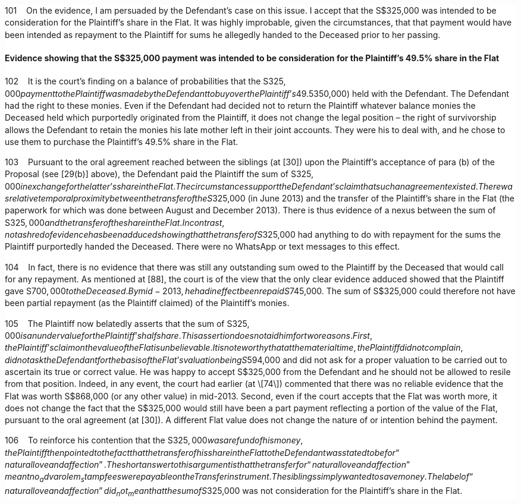 101    On the evidence, I am persuaded by the Defendant’s case on this issue. I accept that the S$325,000 was intended to be consideration for the Plaintiff’s share in the Flat. It was highly improbable, given the circumstances, that that payment would have been intended as repayment to the Plaintiff for sums he allegedly handed to the Deceased prior to her passing.

#### Evidence showing that the S$325,000 payment was intended to be consideration for the Plaintiff’s 49.5% share in the Flat

102    It is the court’s finding on a balance of probabilities that the S$325,000 payment to the Plaintiff was made by the Defendant to buy over the Plaintiff’s 49.5% share in the Flat. As a starting point, and as mentioned at \[95\] above, the presumption of advancement applied in favour of the Defendant to whatever sums left by the Deceased in the DBS joint fixed deposit account and POSB joint alternate account (including the alleged S$350,000) held with the Defendant. The Defendant had the right to these monies. Even if the Defendant had decided not to return the Plaintiff whatever balance monies the Deceased held which purportedly originated from the Plaintiff, it does not change the legal position – the right of survivorship allows the Defendant to retain the monies his late mother left in their joint accounts. They were his to deal with, and he chose to use them to purchase the Plaintiff’s 49.5% share in the Flat.

103    Pursuant to the oral agreement reached between the siblings (at \[30\]) upon the Plaintiff’s acceptance of para (b) of the Proposal (see \[29(b)\] above), the Defendant paid the Plaintiff the sum of S$325,000 in exchange for the latter’s share in the Flat. The circumstances support the Defendant’s claim that such an agreement existed. There was relative temporal proximity between the transfer of the S$325,000 (in June 2013) and the transfer of the Plaintiff’s share in the Flat (the paperwork for which was done between August and December 2013). There is thus evidence of a nexus between the sum of S$325,000 and the transfer of the share in the Flat. In contrast, not a shred of evidence has been adduced showing that the transfer of S$325,000 had anything to do with repayment for the sums the Plaintiff purportedly handed the Deceased. There were no WhatsApp or text messages to this effect.

104    In fact, there is no evidence that there was still any outstanding sum owed to the Plaintiff by the Deceased that would call for any repayment. As mentioned at \[88\], the court is of the view that the only clear evidence adduced showed that the Plaintiff gave S$700,000 to the Deceased. By mid-2013, he had in effect been repaid S$745,000. The sum of S$325,000 could therefore not have been partial repayment (as the Plaintiff claimed) of the Plaintiff’s monies.

105    The Plaintiff now belatedly asserts that the sum of S$325,000 is an undervalue for the Plaintiff’s half share. This assertion does not aid him for two reasons. First, the Plaintiff’s claim on the value of the Flat is unbelievable. It is noteworthy that at the material time, the Plaintiff did not complain, did not ask the Defendant for the basis of the Flat’s valuation being S$594,000 and did not ask for a proper valuation to be carried out to ascertain its true or correct value. He was happy to accept S$325,000 from the Defendant and he should not be allowed to resile from that position. Indeed, in any event, the court had earlier (at \[74\]) commented that there was no reliable evidence that the Flat was worth S$868,000 (or any other value) in mid-2013. Second, even if the court accepts that the Flat was worth more, it does not change the fact that the S$325,000 would still have been a part payment reflecting a portion of the value of the Flat, pursuant to the oral agreement (at \[30\]). A different Flat value does not change the nature of or intention behind the payment.

106    To reinforce his contention that the S$325,000 was a refund of his money, the Plaintiff then pointed to the fact that the transfer of his share in the Flat to the Defendant was stated to be for “natural love and affection”. The short answer to this argument is that the transfer for “natural love and affection” meant no _ad varolem_ stamp fees were payable on the Transfer instrument. The siblings simply wanted to save money. The label of “natural love and affection” did _not_ mean that the sum of S$325,000 was not consideration for the Plaintiff’s share in the Flat.


[^1]: At para 11.
[^2]: See transcripts at p 313 on 21 Nov 2019.
[^3]: At para 56(c) of his AEIC.
[^4]: Referring to the Deceased’s DBS fixed deposit of $50,000 dated 1 March 2008 in his para 22.
[^5]: At para 38.
[^6]: At para 56(c).
[^7]: At para 56(b).
[^8]: At para 44.
[^9]: At para 56(d).
[^10]: See the Defendant’s exhibit LTC-1 at pp 115-116 of his AEIC.
[^11]: Transcripts at pp 30–31 on 19 Nov 2019.
[^12]: Transcripts at p 45 on 19 Nov 2019.
[^13]: At para 38 of his AEIC.
[^14]: At para 43.
[^15]: Transcripts at p 97 on 19 Nov 2019.
[^16]: Transcripts at pp 120-121 on 20 Nov 2019.
[^17]: Transcripts at pp 121-122 on 20 Nov 2019.
[^18]: Transcripts at p 255 on 20 Nov 2019.
[^19]: Transcripts at p 264 on 20 Nov 2019.
[^20]: Transcripts at p 235 on 20 Nov 2019.
[^21]: Transcripts at p 125 on 20 Nov 2019.
[^22]: Transcripts at p 81 on 19 Nov 2019.
[^23]: Exhibit D-1.
[^24]: At 2AB8.
[^25]: Transcripts at pp 240-242 on 20 Nov 2019.
[^26]: Transcripts at pp 106-107 on 19 Nov 2019.
[^27]: Exhibit D-2.
[^28]: Transcripts at p 369 on 21 Nov 2019.
[^29]: At p 262.
[^30]: At p 261 of his AEIC.
[^31]: Transcripts at p 57 on 19 Nov 2019.
[^32]: See the Defendant’s closing submissions at para 51 citing extracts from T H Tey, _Trusts, Trustees and Equitable Remedies_ (LexisNexis, 2010) at pp 101–102.
[^33]: At para 6(b)(1).
[^34]: At para 31 of his AEIC.
[^35]: Transcripts at p 234 on 20 Nov 2019.
[^36]: Transcripts at p 240 on 20 Nov 2019 and para 15 of the Defendant’s AEIC.
[^37]: Transcripts at p 234 on 20 Nov 2019.
[^38]: At para 65 of his closing submissions.
[^39]: Based on the Defendant’s pleaded case at para 10(e) of the Defence.
[^40]: At para 62 of the Plaintiff’s closing submissions.
[^41]: At para 94 of the Plaintiff’s AEIC.
[^42]: At paras 50-52.
[^43]: At paras 14-16 .
[^44]: At paras 68 and 73 of the Plaintiff’s AEIC.
[^45]: At para 64 of his AEIC.
[^46]: Transcripts at p 359 on 21 Nov 2019.
[^47]: Transcripts at p 364 on 21 Nov 2019.